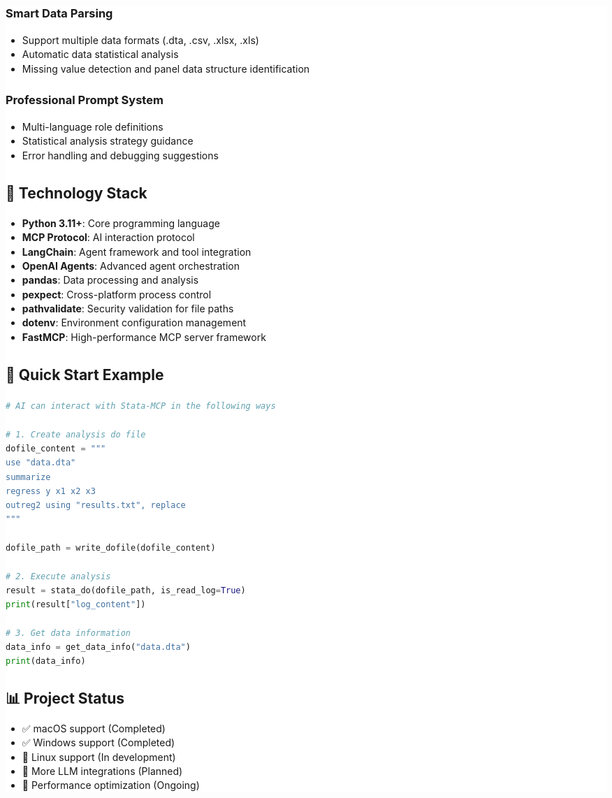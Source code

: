 ### Smart Data Parsing
- Support multiple data formats (.dta, .csv, .xlsx, .xls)
- Automatic data statistical analysis
- Missing value detection and panel data structure identification

### Professional Prompt System
- Multi-language role definitions
- Statistical analysis strategy guidance
- Error handling and debugging suggestions

## 🔧 Technology Stack

- **Python 3.11+**: Core programming language
- **MCP Protocol**: AI interaction protocol
- **LangChain**: Agent framework and tool integration
- **OpenAI Agents**: Advanced agent orchestration
- **pandas**: Data processing and analysis
- **pexpect**: Cross-platform process control
- **pathvalidate**: Security validation for file paths
- **dotenv**: Environment configuration management
- **FastMCP**: High-performance MCP server framework

## 🚀 Quick Start Example

```python
# AI can interact with Stata-MCP in the following ways

# 1. Create analysis do file
dofile_content = """
use "data.dta"
summarize
regress y x1 x2 x3
outreg2 using "results.txt", replace
"""

dofile_path = write_dofile(dofile_content)

# 2. Execute analysis
result = stata_do(dofile_path, is_read_log=True)
print(result["log_content"])

# 3. Get data information
data_info = get_data_info("data.dta")
print(data_info)
```

## 📊 Project Status

- ✅ macOS support (Completed)
- ✅ Windows support (Completed)
- 🔄 Linux support (In development)
- 🔄 More LLM integrations (Planned)
- 🔄 Performance optimization (Ongoing)
